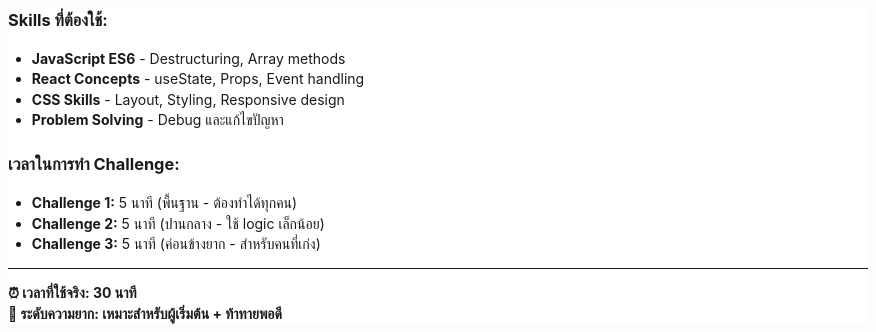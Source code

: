 ### **Skills ที่ต้องใช้:**
- **JavaScript ES6** - Destructuring, Array methods
- **React Concepts** - useState, Props, Event handling  
- **CSS Skills** - Layout, Styling, Responsive design
- **Problem Solving** - Debug และแก้ไขปัญหา

### **เวลาในการทำ Challenge:**
- **Challenge 1:** 5 นาที (พื้นฐาน - ต้องทำได้ทุกคน)
- **Challenge 2:** 5 นาที (ปานกลาง - ใช้ logic เล็กน้อย) 
- **Challenge 3:** 5 นาที (ค่อนข้างยาก - สำหรับคนที่เก่ง)

---

**⏰ เวลาที่ใช้จริง: 30 นาที**  
**🎯 ระดับความยาก: เหมาะสำหรับผู้เริ่มต้น + ท้าทายพอดี**